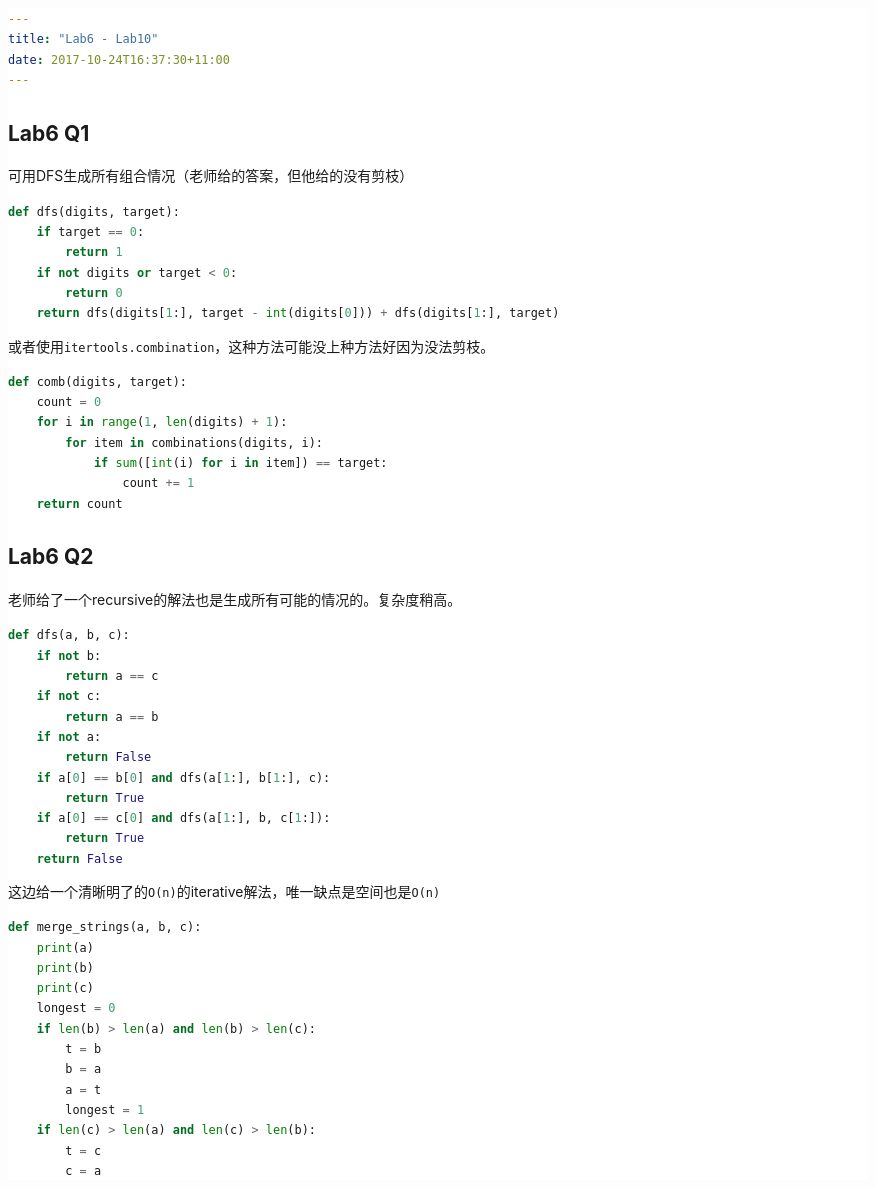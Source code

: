 ```yaml
---
title: "Lab6 - Lab10"
date: 2017-10-24T16:37:30+11:00
---
```


## Lab6 Q1

可用DFS生成所有组合情况（老师给的答案，但他给的没有剪枝）

```python
def dfs(digits, target):
    if target == 0:
        return 1
    if not digits or target < 0:
        return 0
    return dfs(digits[1:], target - int(digits[0])) + dfs(digits[1:], target)
```

或者使用`itertools.combination`，这种方法可能没上种方法好因为没法剪枝。

```python
def comb(digits, target):
    count = 0
    for i in range(1, len(digits) + 1):
        for item in combinations(digits, i):
            if sum([int(i) for i in item]) == target:
                count += 1
    return count
```

## Lab6 Q2

老师给了一个recursive的解法也是生成所有可能的情况的。复杂度稍高。

```python
def dfs(a, b, c):
    if not b:
        return a == c
    if not c:
        return a == b
    if not a:
        return False
    if a[0] == b[0] and dfs(a[1:], b[1:], c):
        return True
    if a[0] == c[0] and dfs(a[1:], b, c[1:]):
        return True
    return False
```

这边给一个清晰明了的`O(n)`的iterative解法，唯一缺点是空间也是`O(n)`

```python
def merge_strings(a, b, c):
    print(a)
    print(b)
    print(c)
    longest = 0
    if len(b) > len(a) and len(b) > len(c):
        t = b
        b = a
        a = t
        longest = 1
    if len(c) > len(a) and len(c) > len(b):
        t = c
        c = a
```